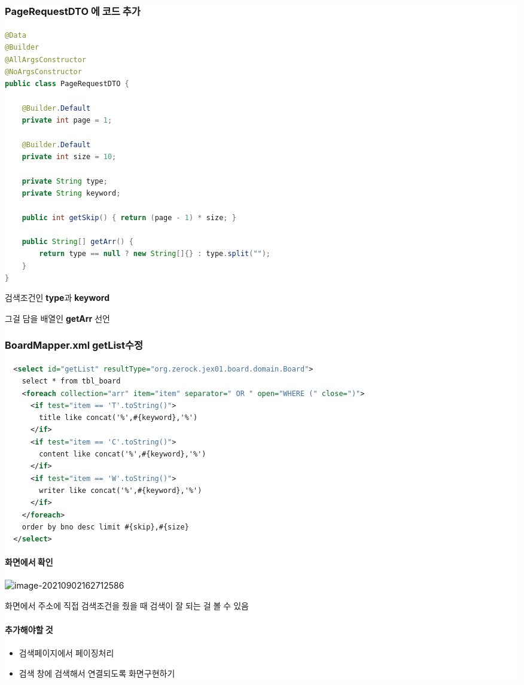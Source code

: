 
### PageRequestDTO 에 코드 추가

```java
@Data
@Builder
@AllArgsConstructor
@NoArgsConstructor
public class PageRequestDTO {

    @Builder.Default
    private int page = 1;

    @Builder.Default
    private int size = 10;

    private String type;
    private String keyword;

    public int getSkip() { return (page - 1) * size; }

    public String[] getArr() {
        return type == null ? new String[]{} : type.split("");
    }
}
```

검색조건인 **type**과 **keyword** 

그걸 담을 배열인 **getArr** 선언



### BoardMapper.xml getList수정

```xml
  <select id="getList" resultType="org.zerock.jex01.board.domain.Board">
    select * from tbl_board
    <foreach collection="arr" item="item" separator=" OR " open="WHERE (" close=")">
      <if test="item == 'T'.toString()">
        title like concat('%',#{keyword},'%')
      </if>
      <if test="item == 'C'.toString()">
        content like concat('%',#{keyword},'%')
      </if>
      <if test="item == 'W'.toString()">
        writer like concat('%',#{keyword},'%')
      </if>
    </foreach>
    order by bno desc limit #{skip},#{size}
  </select>
```



#### 화면에서 확인

![image-20210902162712586](C:\Users\w3whh\AppData\Roaming\Typora\typora-user-images\image-20210902162712586.png)



화면에서 주소에 직접 검색조건을 줬을 때 검색이 잘 되는 걸 볼 수 있음



#### 추가해야할 것

- 검색페이지에서 페이징처리

- 검색 창에 검색해서 연결되도록 화면구현하기
